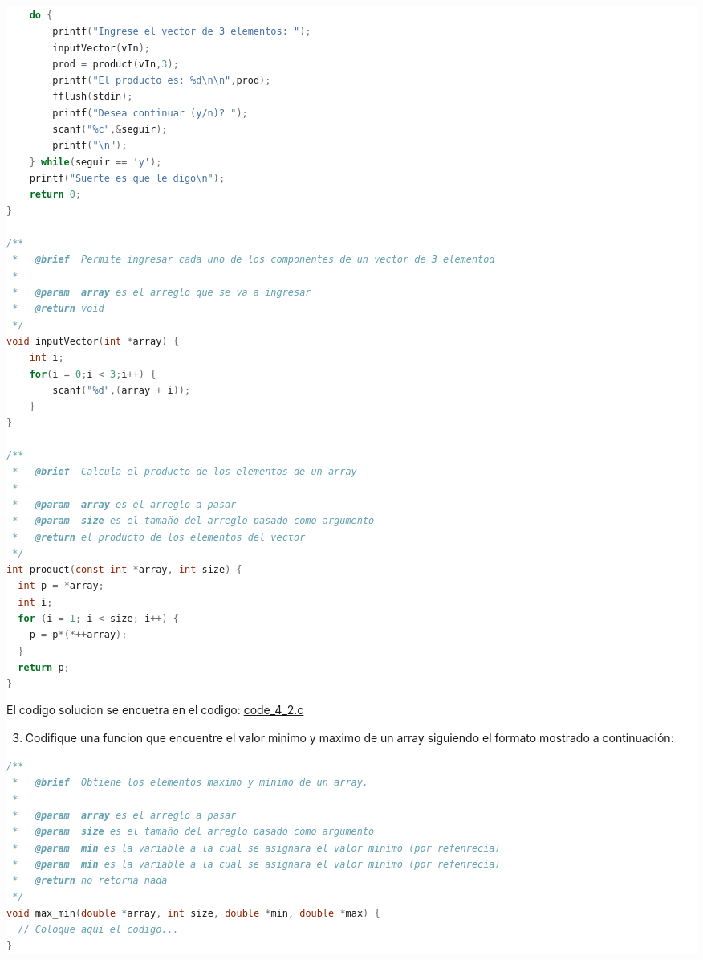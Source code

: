 ```C
    do {
        printf("Ingrese el vector de 3 elementos: ");
        inputVector(vIn);
        prod = product(vIn,3);
        printf("El producto es: %d\n\n",prod);
        fflush(stdin);
        printf("Desea continuar (y/n)? ");
        scanf("%c",&seguir);
        printf("\n");
    } while(seguir == 'y');
    printf("Suerte es que le digo\n");
    return 0;
}

/**
 *   @brief  Permite ingresar cada uno de los componentes de un vector de 3 elementod
 *
 *   @param  array es el arreglo que se va a ingresar
 *   @return void
 */
void inputVector(int *array) {
    int i;
    for(i = 0;i < 3;i++) {
        scanf("%d",(array + i));
    }
}

/**
 *   @brief  Calcula el producto de los elementos de un array
 *
 *   @param  array es el arreglo a pasar
 *   @param  size es el tamaño del arreglo pasado como argumento
 *   @return el producto de los elementos del vector
 */
int product(const int *array, int size) {
  int p = *array;
  int i;
  for (i = 1; i < size; i++) {
    p = p*(*++array);
  }
  return p;
}
```
El codigo solucion se encuetra en el codigo: [code_4_2.c](code_4_2.c)

3. Codifique una funcion que encuentre el valor minimo y maximo de un array siguiendo el formato mostrado a continuación:

```C
/**
 *   @brief  Obtiene los elementos maximo y minimo de un array.
 *
 *   @param  array es el arreglo a pasar
 *   @param  size es el tamaño del arreglo pasado como argumento
 *   @param  min es la variable a la cual se asignara el valor minimo (por refenrecia)
 *   @param  min es la variable a la cual se asignara el valor minimo (por refenrecia)
 *   @return no retorna nada
 */
void max_min(double *array, int size, double *min, double *max) {
  // Coloque aqui el codigo...
}
```
